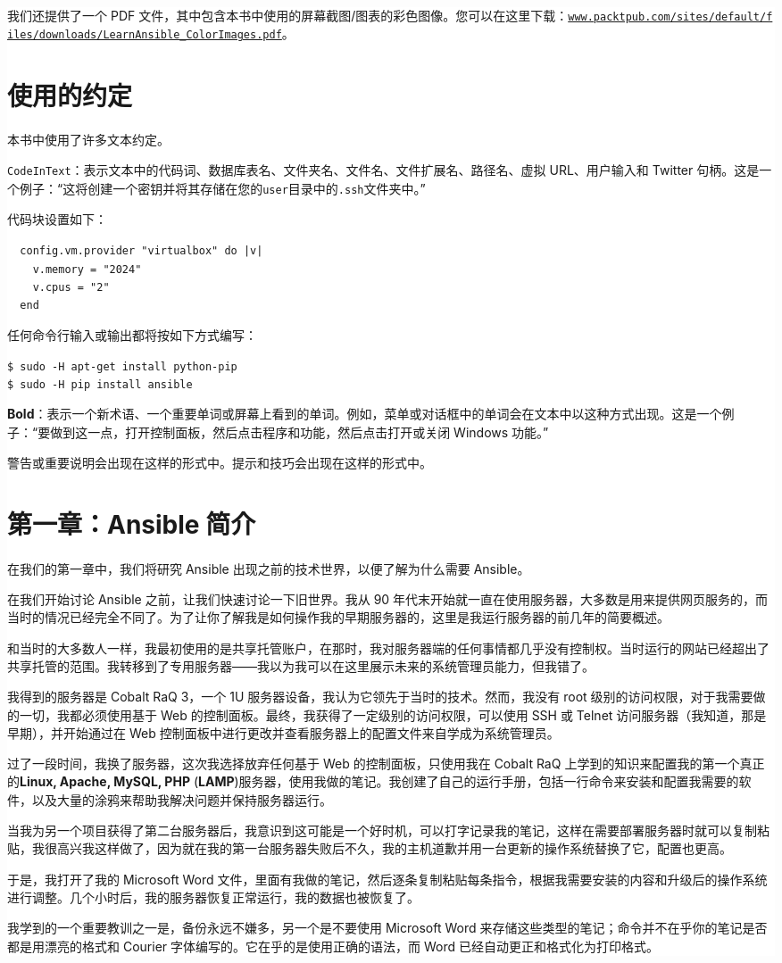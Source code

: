 我们还提供了一个 PDF 文件，其中包含本书中使用的屏幕截图/图表的彩色图像。您可以在这里下载：[`www.packtpub.com/sites/default/files/downloads/LearnAnsible_ColorImages.pdf`](https://www.packtpub.com/sites/default/files/downloads/LearnAnsible_ColorImages.pdf)。

# 使用的约定

本书中使用了许多文本约定。

`CodeInText`：表示文本中的代码词、数据库表名、文件夹名、文件名、文件扩展名、路径名、虚拟 URL、用户输入和 Twitter 句柄。这是一个例子：“这将创建一个密钥并将其存储在您的`user`目录中的`.ssh`文件夹中。”

代码块设置如下：

```
  config.vm.provider "virtualbox" do |v|
    v.memory = "2024"
    v.cpus = "2"
  end
```

任何命令行输入或输出都将按如下方式编写：

```
$ sudo -H apt-get install python-pip
$ sudo -H pip install ansible
```

**Bold**：表示一个新术语、一个重要单词或屏幕上看到的单词。例如，菜单或对话框中的单词会在文本中以这种方式出现。这是一个例子：“要做到这一点，打开控制面板，然后点击程序和功能，然后点击打开或关闭 Windows 功能。”

警告或重要说明会出现在这样的形式中。提示和技巧会出现在这样的形式中。


# 第一章：Ansible 简介

在我们的第一章中，我们将研究 Ansible 出现之前的技术世界，以便了解为什么需要 Ansible。

在我们开始讨论 Ansible 之前，让我们快速讨论一下旧世界。我从 90 年代末开始就一直在使用服务器，大多数是用来提供网页服务的，而当时的情况已经完全不同了。为了让你了解我是如何操作我的早期服务器的，这里是我运行服务器的前几年的简要概述。

和当时的大多数人一样，我最初使用的是共享托管账户，在那时，我对服务器端的任何事情都几乎没有控制权。当时运行的网站已经超出了共享托管的范围。我转移到了专用服务器——我以为我可以在这里展示未来的系统管理员能力，但我错了。

我得到的服务器是 Cobalt RaQ 3，一个 1U 服务器设备，我认为它领先于当时的技术。然而，我没有 root 级别的访问权限，对于我需要做的一切，我都必须使用基于 Web 的控制面板。最终，我获得了一定级别的访问权限，可以使用 SSH 或 Telnet 访问服务器（我知道，那是早期），并开始通过在 Web 控制面板中进行更改并查看服务器上的配置文件来自学成为系统管理员。

过了一段时间，我换了服务器，这次我选择放弃任何基于 Web 的控制面板，只使用我在 Cobalt RaQ 上学到的知识来配置我的第一个真正的**Linux, Apache, MySQL, PHP** (**LAMP**)服务器，使用我做的笔记。我创建了自己的运行手册，包括一行命令来安装和配置我需要的软件，以及大量的涂鸦来帮助我解决问题并保持服务器运行。

当我为另一个项目获得了第二台服务器后，我意识到这可能是一个好时机，可以打字记录我的笔记，这样在需要部署服务器时就可以复制粘贴，我很高兴我这样做了，因为就在我的第一台服务器失败后不久，我的主机道歉并用一台更新的操作系统替换了它，配置也更高。

于是，我打开了我的 Microsoft Word 文件，里面有我做的笔记，然后逐条复制粘贴每条指令，根据我需要安装的内容和升级后的操作系统进行调整。几个小时后，我的服务器恢复正常运行，我的数据也被恢复了。

我学到的一个重要教训之一是，备份永远不嫌多，另一个是不要使用 Microsoft Word 来存储这些类型的笔记；命令并不在乎你的笔记是否都是用漂亮的格式和 Courier 字体编写的。它在乎的是使用正确的语法，而 Word 已经自动更正和格式化为打印格式。
